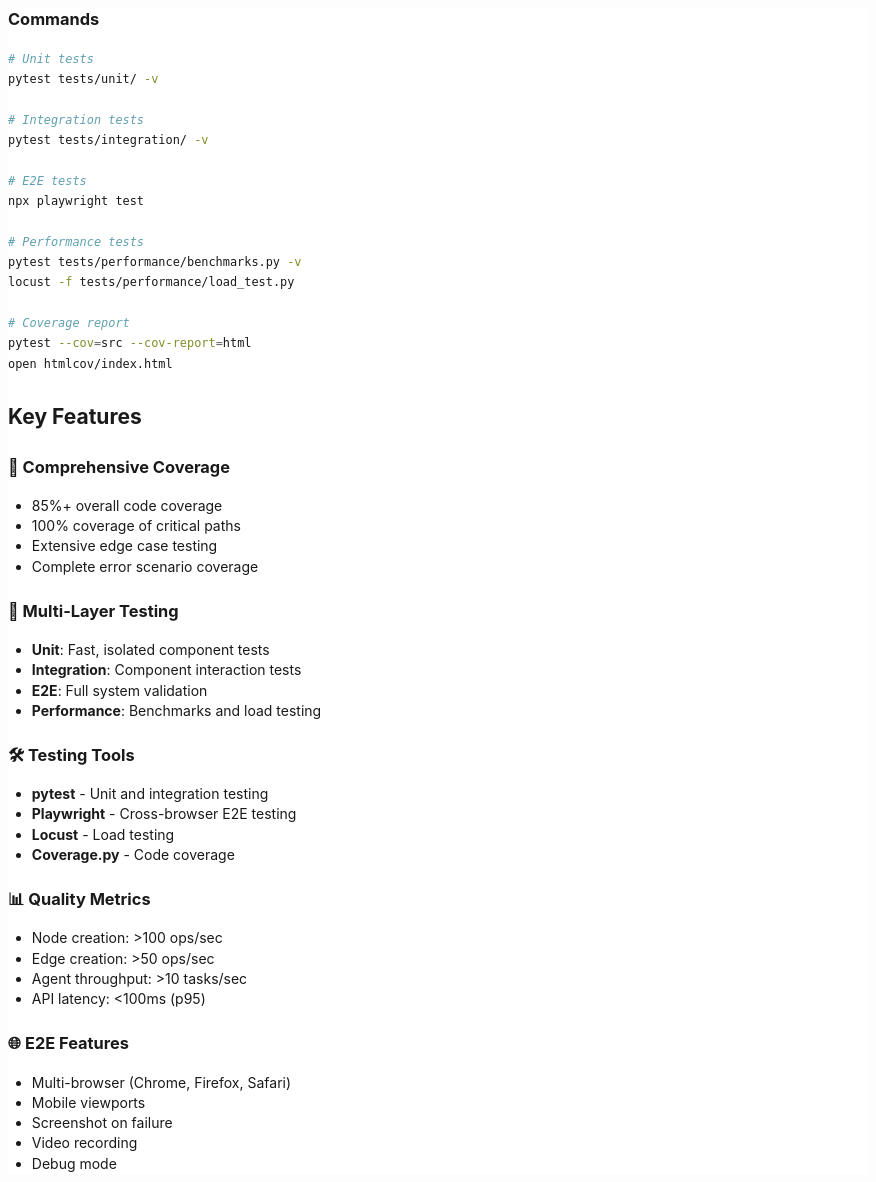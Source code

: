 ### Commands
```bash
# Unit tests
pytest tests/unit/ -v

# Integration tests
pytest tests/integration/ -v

# E2E tests
npx playwright test

# Performance tests
pytest tests/performance/benchmarks.py -v
locust -f tests/performance/load_test.py

# Coverage report
pytest --cov=src --cov-report=html
open htmlcov/index.html
```

## Key Features

### 🎯 Comprehensive Coverage
- 85%+ overall code coverage
- 100% coverage of critical paths
- Extensive edge case testing
- Complete error scenario coverage

### 🚀 Multi-Layer Testing
- **Unit**: Fast, isolated component tests
- **Integration**: Component interaction tests
- **E2E**: Full system validation
- **Performance**: Benchmarks and load testing

### 🛠️ Testing Tools
- **pytest** - Unit and integration testing
- **Playwright** - Cross-browser E2E testing
- **Locust** - Load testing
- **Coverage.py** - Code coverage

### 📊 Quality Metrics
- Node creation: >100 ops/sec
- Edge creation: >50 ops/sec
- Agent throughput: >10 tasks/sec
- API latency: <100ms (p95)

### 🌐 E2E Features
- Multi-browser (Chrome, Firefox, Safari)
- Mobile viewports
- Screenshot on failure
- Video recording
- Debug mode
